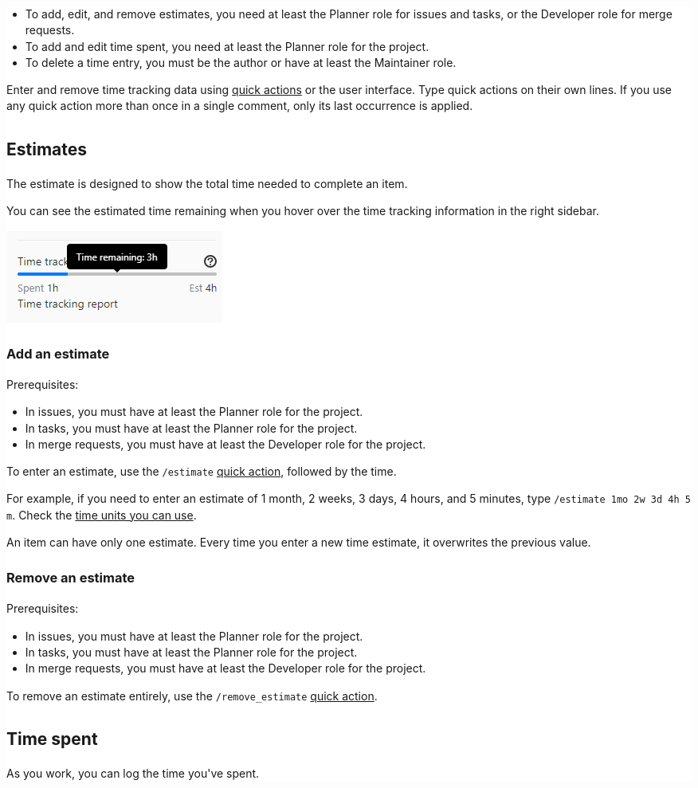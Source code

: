 - To add, edit, and remove estimates, you need at least the Planner role for issues and tasks, or the Developer role for merge requests.
- To add and edit time spent, you need at least the Planner role for the project.
- To delete a time entry, you must be the author or have at least the Maintainer role.

Enter and remove time tracking data using [quick actions](quick_actions.md) or the user interface.
Type quick actions on their own lines.
If you use any quick action more than once in a single comment, only its last occurrence is applied.

## Estimates

The estimate is designed to show the total time needed to complete an item.

You can see the estimated time remaining when you hover over the time tracking information in the right sidebar.

![Estimated time remaining](img/remaining_time_v14_2.png)

### Add an estimate

Prerequisites:

- In issues, you must have at least the Planner role for the project.
- In tasks, you must have at least the Planner role for the project.
- In merge requests, you must have at least the Developer role for the project.

To enter an estimate, use the `/estimate` [quick action](quick_actions.md), followed by the time.

For example, if you need to enter an estimate of 1 month, 2 weeks, 3 days, 4 hours, and 5 minutes,
type `/estimate 1mo 2w 3d 4h 5m`.
Check the [time units you can use](#available-time-units).

An item can have only one estimate.
Every time you enter a new time estimate, it overwrites the previous value.

### Remove an estimate

Prerequisites:

- In issues, you must have at least the Planner role for the project.
- In tasks, you must have at least the Planner role for the project.
- In merge requests, you must have at least the Developer role for the project.

To remove an estimate entirely, use the `/remove_estimate` [quick action](quick_actions.md).

## Time spent

As you work, you can log the time you've spent.
